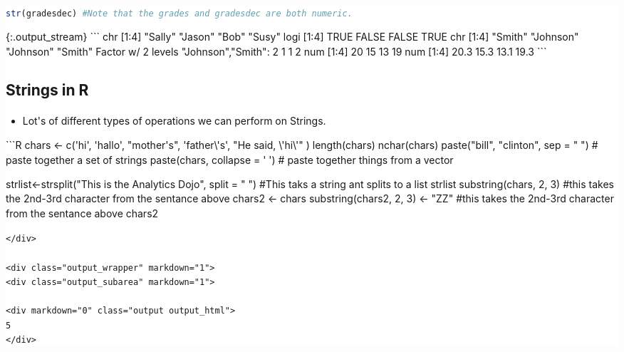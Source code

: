 ```R
str(gradesdec) #Note that the grades and gradesdec are both numeric.


```
</div>

<div class="output_wrapper" markdown="1">
<div class="output_subarea" markdown="1">
{:.output_stream}
```
 chr [1:4] "Sally" "Jason" "Bob" "Susy"
 logi [1:4] TRUE FALSE FALSE TRUE
 chr [1:4] "Smith" "Johnson" "Johnson" "Smith"
 Factor w/ 2 levels "Johnson","Smith": 2 1 1 2
 num [1:4] 20 15 13 19
 num [1:4] 20.3 15.3 13.1 19.3
```
</div>
</div>
</div>



## Strings in R
- Lot's of different types of operations we can perform on Strings. 



<div markdown="1" class="cell code_cell">
<div class="input_area" markdown="1">
```R
chars <- c('hi', 'hallo', "mother's", 'father\'s', "He said, \'hi\'" )
length(chars)
nchar(chars)
paste("bill", "clinton", sep = " ")  # paste together a set of strings
paste(chars, collapse = ' ')  # paste together things from a vector

strlist<-strsplit("This is the Analytics Dojo", split = " ") #This taks a string ant splits to a list
strlist
substring(chars, 2, 3) #this takes the 2nd-3rd character from the sentance above 
chars2 <- chars
substring(chars2, 2, 3) <- "ZZ"  #this takes the 2nd-3rd character from the sentance above 
chars2

```
</div>

<div class="output_wrapper" markdown="1">
<div class="output_subarea" markdown="1">

<div markdown="0" class="output output_html">
5
</div>
